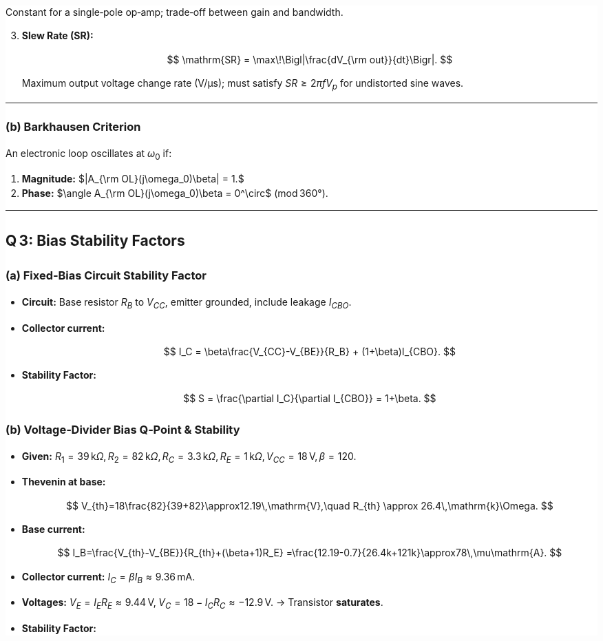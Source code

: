    Constant for a single‑pole op‑amp; trade‑off between gain and bandwidth.

3. **Slew Rate (SR):**

   $$
     \mathrm{SR} = \max\!\Bigl|\frac{dV_{\rm out}}{dt}\Bigr|.
   $$

   Maximum output voltage change rate (V/µs); must satisfy $SR \ge 2\pi f V_p$ for undistorted sine waves.

---

### (b) Barkhausen Criterion

An electronic loop oscillates at $\omega_0$ if:

1. **Magnitude:** $|A_{\rm OL}(j\omega_0)\beta| = 1.$
2. **Phase:** $\angle A_{\rm OL}(j\omega_0)\beta = 0^\circ$ (mod 360°).

---

## Q 3: Bias Stability Factors

### (a) Fixed‑Bias Circuit Stability Factor

* **Circuit:** Base resistor $R_B$ to $V_{CC}$, emitter grounded, include leakage $I_{CBO}$.
* **Collector current:**

  $$
    I_C = \beta\frac{V_{CC}-V_{BE}}{R_B} + (1+\beta)I_{CBO}.
  $$
* **Stability Factor:**

  $$
    S = \frac{\partial I_C}{\partial I_{CBO}} = 1+\beta.
  $$

### (b) Voltage‑Divider Bias Q‑Point & Stability

* **Given:** $R_1=39\,\mathrm{k}\Omega,\,R_2=82\,\mathrm{k}\Omega,\,R_C=3.3\,\mathrm{k}\Omega,\,R_E=1\,\mathrm{k}\Omega,\,V_{CC}=18\,\mathrm{V},\,\beta=120.$
* **Thevenin at base:**

  $$
    V_{th}=18\frac{82}{39+82}\approx12.19\,\mathrm{V},\quad
    R_{th} \approx 26.4\,\mathrm{k}\Omega.
  $$
* **Base current:**

  $$
    I_B=\frac{V_{th}-V_{BE}}{R_{th}+(\beta+1)R_E}
       =\frac{12.19-0.7}{26.4k+121k}\approx78\,\mu\mathrm{A}.
  $$
* **Collector current:** $I_C=\beta I_B\approx9.36\,\mathrm{mA}.$
* **Voltages:** $V_E=I_ER_E\approx9.44\,\mathrm{V},\;V_C=18-I_CR_C\approx-12.9\,\mathrm{V}.$
  → Transistor **saturates**.
* **Stability Factor:**
